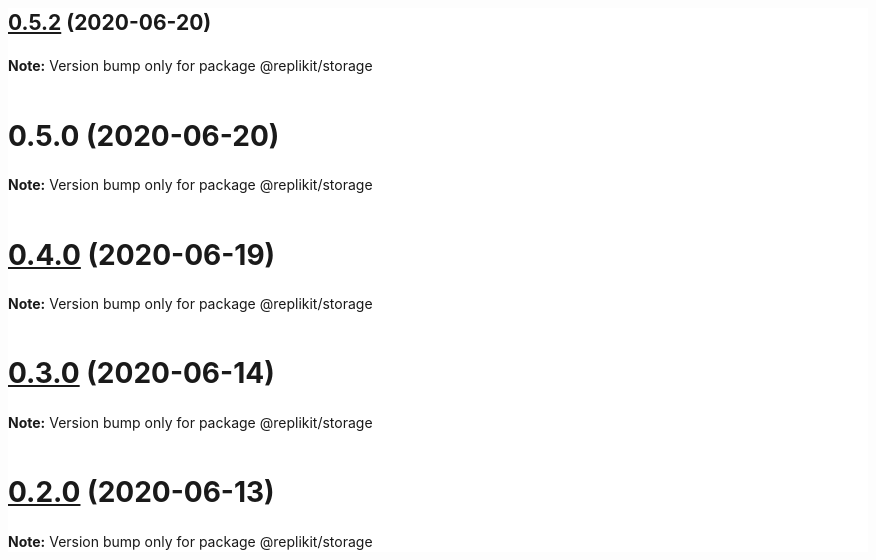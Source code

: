 



## [0.5.2](https://github.com/Exeteres/Replikit/compare/v0.5.1...v0.5.2) (2020-06-20)

**Note:** Version bump only for package @replikit/storage





# 0.5.0 (2020-06-20)

**Note:** Version bump only for package @replikit/storage






# [0.4.0](https://github.com/Exeteres/Replikit/compare/v0.3.0...v0.4.0) (2020-06-19)

**Note:** Version bump only for package @replikit/storage





# [0.3.0](https://github.com/Exeteres/Replikit/compare/v0.2.0...v0.3.0) (2020-06-14)

**Note:** Version bump only for package @replikit/storage





# [0.2.0](https://github.com/Exeteres/Replikit/compare/v0.1.0...v0.2.0) (2020-06-13)

**Note:** Version bump only for package @replikit/storage
